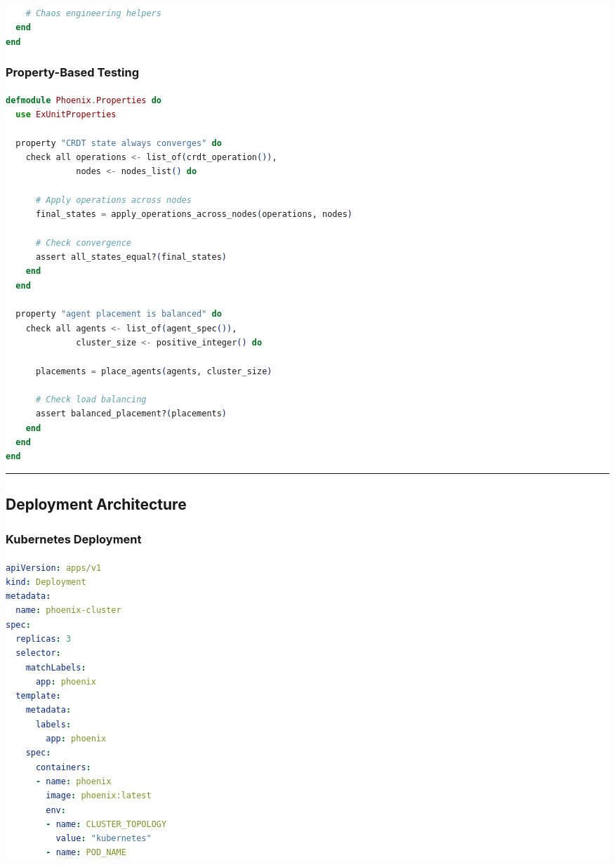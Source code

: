 ```elixir
    # Chaos engineering helpers
  end
end
```

### Property-Based Testing

```elixir
defmodule Phoenix.Properties do
  use ExUnitProperties
  
  property "CRDT state always converges" do
    check all operations <- list_of(crdt_operation()),
              nodes <- nodes_list() do
      
      # Apply operations across nodes
      final_states = apply_operations_across_nodes(operations, nodes)
      
      # Check convergence
      assert all_states_equal?(final_states)
    end
  end
  
  property "agent placement is balanced" do
    check all agents <- list_of(agent_spec()),
              cluster_size <- positive_integer() do
      
      placements = place_agents(agents, cluster_size)
      
      # Check load balancing
      assert balanced_placement?(placements)
    end
  end
end
```

---

## Deployment Architecture

### Kubernetes Deployment

```yaml
apiVersion: apps/v1
kind: Deployment
metadata:
  name: phoenix-cluster
spec:
  replicas: 3
  selector:
    matchLabels:
      app: phoenix
  template:
    metadata:
      labels:
        app: phoenix
    spec:
      containers:
      - name: phoenix
        image: phoenix:latest
        env:
        - name: CLUSTER_TOPOLOGY
          value: "kubernetes"
        - name: POD_NAME
```